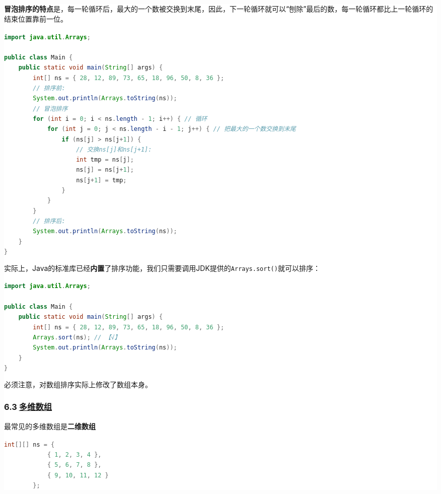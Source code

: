 **冒泡排序的特点**是，每一轮循环后，最大的一个数被交换到末尾，因此，下一轮循环就可以“刨除”最后的数，每一轮循环都比上一轮循环的结束位置靠前一位。

```java
import java.util.Arrays;

public class Main {
    public static void main(String[] args) {
        int[] ns = { 28, 12, 89, 73, 65, 18, 96, 50, 8, 36 };
        // 排序前:
        System.out.println(Arrays.toString(ns));
        // 冒泡排序
        for (int i = 0; i < ns.length - 1; i++) { // 循环
            for (int j = 0; j < ns.length - i - 1; j++) { // 把最大的一个数交换到末尾
                if (ns[j] > ns[j+1]) {
                    // 交换ns[j]和ns[j+1]:
                    int tmp = ns[j];
                    ns[j] = ns[j+1];
                    ns[j+1] = tmp;
                }
            }
        }
        // 排序后:
        System.out.println(Arrays.toString(ns));
    }
}
```

实际上，Java的标准库已经**内置**了排序功能，我们只需要调用JDK提供的`Arrays.sort()`就可以排序：

```java
import java.util.Arrays;

public class Main {
    public static void main(String[] args) {
        int[] ns = { 28, 12, 89, 73, 65, 18, 96, 50, 8, 36 };
        Arrays.sort(ns); // 【√】
        System.out.println(Arrays.toString(ns));
    }
}
```

必须注意，对数组排序实际上修改了数组本身。

### 6.3 [多维数组](https://www.liaoxuefeng.com/wiki/1252599548343744/1259544232593792)

最常见的多维数组是**二维数组**

```java
int[][] ns = {
            { 1, 2, 3, 4 },
            { 5, 6, 7, 8 },
            { 9, 10, 11, 12 }
        };
```
